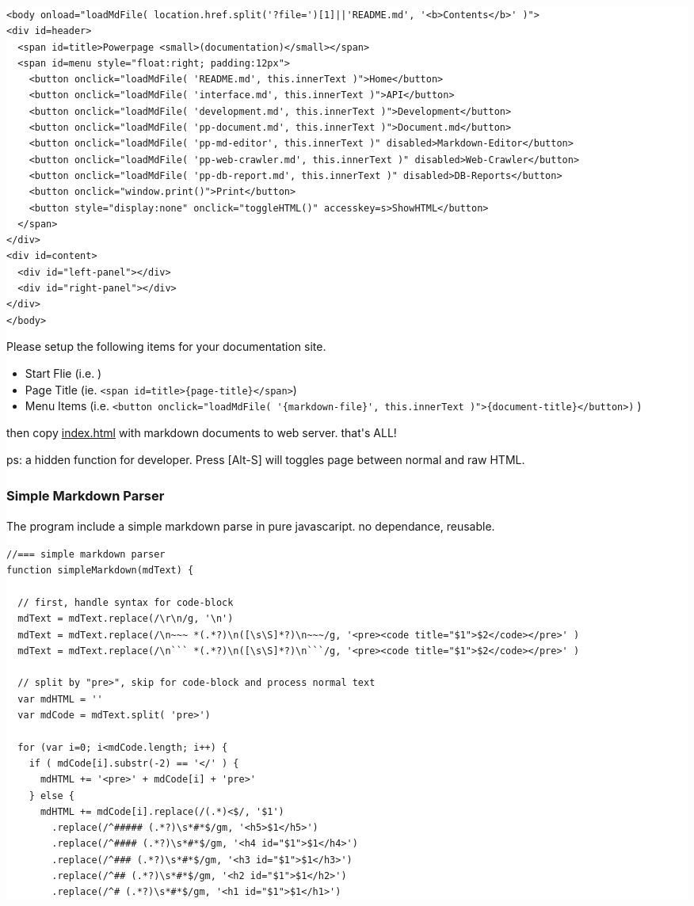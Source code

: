 ```
<body onload="loadMdFile( location.href.split('?file=')[1]||'README.md', '<b>Contents</b>' )">
<div id=header>
  <span id=title>Powerpage <small>(documentation)</small></span>
  <span id=menu style="float:right; padding:12px">
    <button onclick="loadMdFile( 'README.md', this.innerText )">Home</button>
    <button onclick="loadMdFile( 'interface.md', this.innerText )">API</button>
    <button onclick="loadMdFile( 'development.md', this.innerText )">Development</button>
    <button onclick="loadMdFile( 'pp-document.md', this.innerText )">Document.md</button>
    <button onclick="loadMdFile( 'pp-md-editor', this.innerText )" disabled>Markdown-Editor</button>
    <button onclick="loadMdFile( 'pp-web-crawler.md', this.innerText )" disabled>Web-Crawler</button>
    <button onclick="loadMdFile( 'pp-db-report.md', this.innerText )" disabled>DB-Reports</button> 
    <button onclick="window.print()">Print</button> 
    <button style="display:none" onclick="toggleHTML()" accesskey=s>ShowHTML</button> 
  </span>
</div>
<div id=content>
  <div id="left-panel"></div>
  <div id="right-panel"></div>
</div>
</body>
```

Please setup the following items for your documentation site.

* Start Flie  (i.e. <body onload="loadMdFile( location.href.split('?file=')[1]||`'README.md'`, '<b>Contents</b>' )"> )
* Page Title  (ie. `<span id=title>{page-title}</span>`)
* Menu Items  (i.e. `<button onclick="loadMdFile( '{markdown-file}', this.innerText )">{document-title}</button>)` )

then copy [index.html](index.html) with markdown documents to web server. that's ALL!

ps: a hidden function for developer. Press [Alt-S] will toggles page between normal and raw HTML.

 
### Simple Markdown Parser

The program include a simple markdown parse in pure javascaript. no dependance, reusable.

```
//=== simple markdown parser
function simpleMarkdown(mdText) {

  // first, handle syntax for code-block
  mdText = mdText.replace(/\r\n/g, '\n')
  mdText = mdText.replace(/\n~~~ *(.*?)\n([\s\S]*?)\n~~~/g, '<pre><code title="$1">$2</code></pre>' )
  mdText = mdText.replace(/\n``` *(.*?)\n([\s\S]*?)\n```/g, '<pre><code title="$1">$2</code></pre>' )
  
  // split by "pre>", skip for code-block and process normal text
  var mdHTML = ''
  var mdCode = mdText.split( 'pre>')

  for (var i=0; i<mdCode.length; i++) {
    if ( mdCode[i].substr(-2) == '</' ) {
      mdHTML += '<pre>' + mdCode[i] + 'pre>'
    } else {
      mdHTML += mdCode[i].replace(/(.*)<$/, '$1')
      	.replace(/^##### (.*?)\s*#*$/gm, '<h5>$1</h5>')
        .replace(/^#### (.*?)\s*#*$/gm, '<h4 id="$1">$1</h4>')
        .replace(/^### (.*?)\s*#*$/gm, '<h3 id="$1">$1</h3>')
        .replace(/^## (.*?)\s*#*$/gm, '<h2 id="$1">$1</h2>')
        .replace(/^# (.*?)\s*#*$/gm, '<h1 id="$1">$1</h1>')    
```